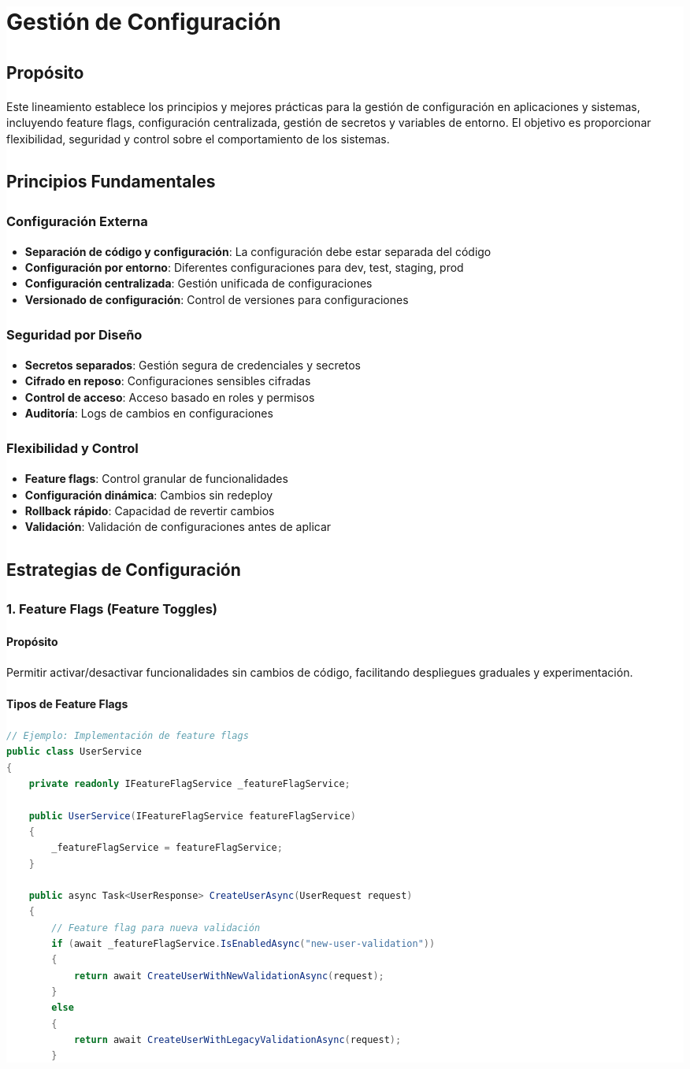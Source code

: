 # Gestión de Configuración

## Propósito

Este lineamiento establece los principios y mejores prácticas para la gestión de configuración en aplicaciones y sistemas, incluyendo feature flags, configuración centralizada, gestión de secretos y variables de entorno. El objetivo es proporcionar flexibilidad, seguridad y control sobre el comportamiento de los sistemas.

## Principios Fundamentales

### Configuración Externa
- **Separación de código y configuración**: La configuración debe estar separada del código
- **Configuración por entorno**: Diferentes configuraciones para dev, test, staging, prod
- **Configuración centralizada**: Gestión unificada de configuraciones
- **Versionado de configuración**: Control de versiones para configuraciones

### Seguridad por Diseño
- **Secretos separados**: Gestión segura de credenciales y secretos
- **Cifrado en reposo**: Configuraciones sensibles cifradas
- **Control de acceso**: Acceso basado en roles y permisos
- **Auditoría**: Logs de cambios en configuraciones

### Flexibilidad y Control
- **Feature flags**: Control granular de funcionalidades
- **Configuración dinámica**: Cambios sin redeploy
- **Rollback rápido**: Capacidad de revertir cambios
- **Validación**: Validación de configuraciones antes de aplicar

## Estrategias de Configuración

### 1. Feature Flags (Feature Toggles)

#### Propósito
Permitir activar/desactivar funcionalidades sin cambios de código, facilitando despliegues graduales y experimentación.

#### Tipos de Feature Flags
```csharp
// Ejemplo: Implementación de feature flags
public class UserService
{
    private readonly IFeatureFlagService _featureFlagService;

    public UserService(IFeatureFlagService featureFlagService)
    {
        _featureFlagService = featureFlagService;
    }

    public async Task<UserResponse> CreateUserAsync(UserRequest request)
    {
        // Feature flag para nueva validación
        if (await _featureFlagService.IsEnabledAsync("new-user-validation"))
        {
            return await CreateUserWithNewValidationAsync(request);
        }
        else
        {
            return await CreateUserWithLegacyValidationAsync(request);
        }
```